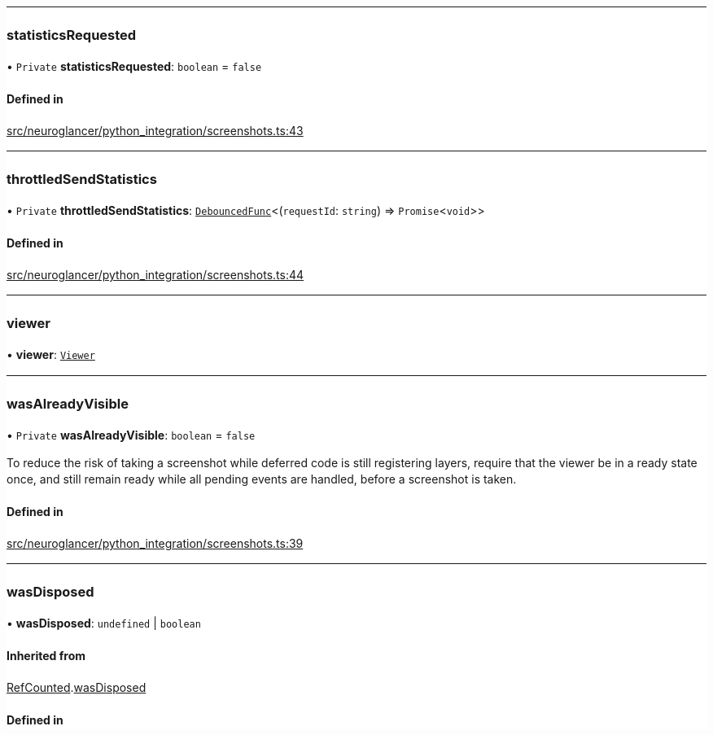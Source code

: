 ___

### statisticsRequested

• `Private` **statisticsRequested**: `boolean` = `false`

#### Defined in

[src/neuroglancer/python_integration/screenshots.ts:43](https://github.com/ActiveBrainAtlas2/neuroglancer/blob/1beb5d34/src/neuroglancer/python_integration/screenshots.ts#L43)

___

### throttledSendStatistics

• `Private` **throttledSendStatistics**: [`DebouncedFunc`](../interfaces/annotation_annotation_layer_state._internal_.DebouncedFunc.md)<(`requestId`: `string`) => `Promise`<`void`\>\>

#### Defined in

[src/neuroglancer/python_integration/screenshots.ts:44](https://github.com/ActiveBrainAtlas2/neuroglancer/blob/1beb5d34/src/neuroglancer/python_integration/screenshots.ts#L44)

___

### viewer

• **viewer**: [`Viewer`](datasource_state_share._internal_.Viewer.md)

___

### wasAlreadyVisible

• `Private` **wasAlreadyVisible**: `boolean` = `false`

To reduce the risk of taking a screenshot while deferred code is still registering layers,
require that the viewer be in a ready state once, and still remain ready while all pending
events are handled, before a screenshot is taken.

#### Defined in

[src/neuroglancer/python_integration/screenshots.ts:39](https://github.com/ActiveBrainAtlas2/neuroglancer/blob/1beb5d34/src/neuroglancer/python_integration/screenshots.ts#L39)

___

### wasDisposed

• **wasDisposed**: `undefined` \| `boolean`

#### Inherited from

[RefCounted](util_disposable.RefCounted.md).[wasDisposed](util_disposable.RefCounted.md#wasdisposed)

#### Defined in

